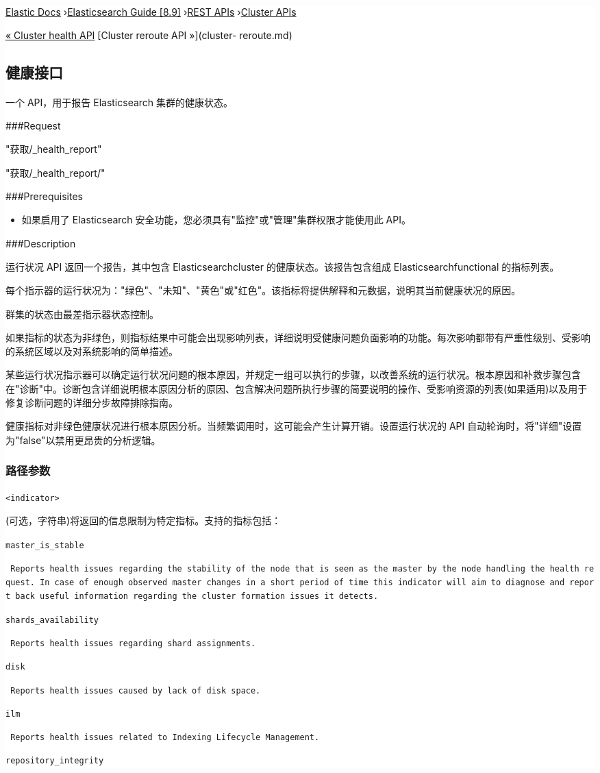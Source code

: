 

[Elastic Docs](/guide/) ›[Elasticsearch Guide [8.9]](index.md) ›[REST
APIs](rest-apis.md) ›[Cluster APIs](cluster.md)

[« Cluster health API](cluster-health.md) [Cluster reroute API »](cluster-
reroute.md)

## 健康接口

一个 API，用于报告 Elasticsearch 集群的健康状态。

###Request

"获取/_health_report"

"获取/_health_report/<indicator>"

###Prerequisites

* 如果启用了 Elasticsearch 安全功能，您必须具有"监控"或"管理"集群权限才能使用此 API。

###Description

运行状况 API 返回一个报告，其中包含 Elasticsearchcluster 的健康状态。该报告包含组成 Elasticsearchfunctional 的指标列表。

每个指示器的运行状况为："绿色"、"未知"、"黄色"或"红色"。该指标将提供解释和元数据，说明其当前健康状况的原因。

群集的状态由最差指示器状态控制。

如果指标的状态为非绿色，则指标结果中可能会出现影响列表，详细说明受健康问题负面影响的功能。每次影响都带有严重性级别、受影响的系统区域以及对系统影响的简单描述。

某些运行状况指示器可以确定运行状况问题的根本原因，并规定一组可以执行的步骤，以改善系统的运行状况。根本原因和补救步骤包含在"诊断"中。诊断包含详细说明根本原因分析的原因、包含解决问题所执行步骤的简要说明的操作、受影响资源的列表(如果适用)以及用于修复诊断问题的详细分步故障排除指南。

健康指标对非绿色健康状况进行根本原因分析。当频繁调用时，这可能会产生计算开销。设置运行状况的 API 自动轮询时，将"详细"设置为"false"以禁用更昂贵的分析逻辑。

### 路径参数

`<indicator>`

    

(可选，字符串)将返回的信息限制为特定指标。支持的指标包括：

`master_is_stable`

     Reports health issues regarding the stability of the node that is seen as the master by the node handling the health request. In case of enough observed master changes in a short period of time this indicator will aim to diagnose and report back useful information regarding the cluster formation issues it detects. 
`shards_availability`

     Reports health issues regarding shard assignments. 
`disk`

     Reports health issues caused by lack of disk space. 
`ilm`

     Reports health issues related to Indexing Lifecycle Management. 
`repository_integrity`
